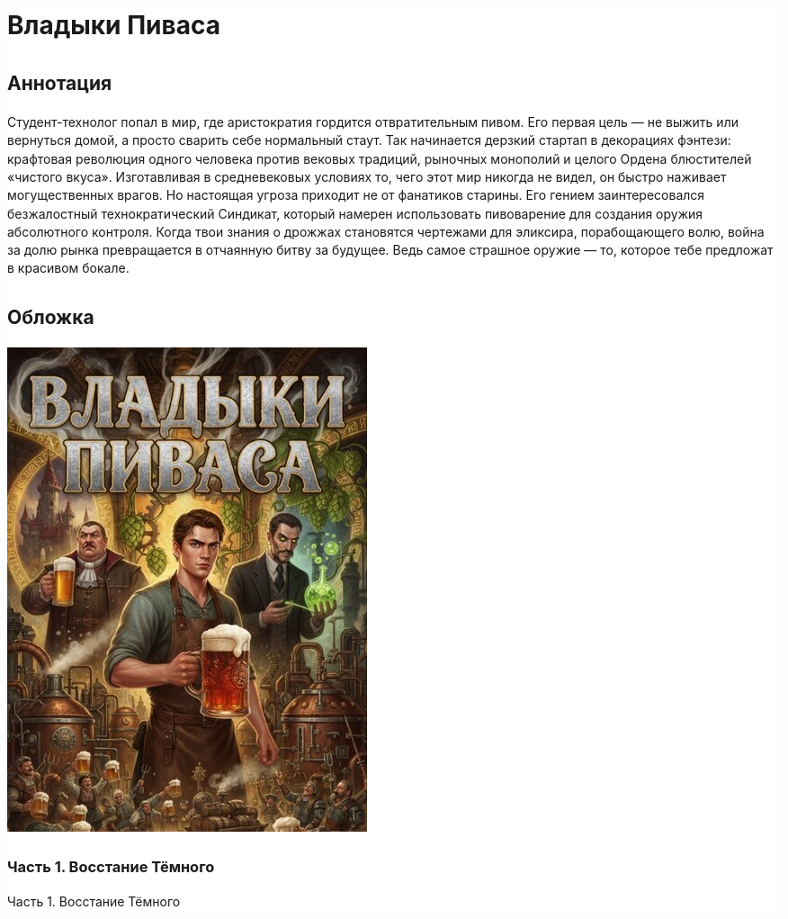 # Владыки Пиваса

## Аннотация

Студент-технолог попал в мир, где аристократия гордится отвратительным пивом. Его первая цель — не выжить или вернуться домой, а просто сварить себе нормальный стаут. Так начинается дерзкий стартап в декорациях фэнтези: крафтовая революция одного человека против вековых традиций, рыночных монополий и целого Ордена блюстителей «чистого вкуса». Изготавливая в средневековых условиях то, чего этот мир никогда не видел, он быстро наживает могущественных врагов.
Но настоящая угроза приходит не от фанатиков старины. Его гением заинтересовался безжалостный технократический Синдикат, который намерен использовать пивоварение для создания оружия абсолютного контроля. Когда твои знания о дрожжах становятся чертежами для эликсира, порабощающего волю, война за долю рынка превращается в отчаянную битву за будущее. Ведь самое страшное оружие — то, которое тебе предложат в красивом бокале.

## Обложка

![Обложка](cover.jpg)
### Часть 1. Восстание Тёмного

Часть 1. Восстание Тёмного
